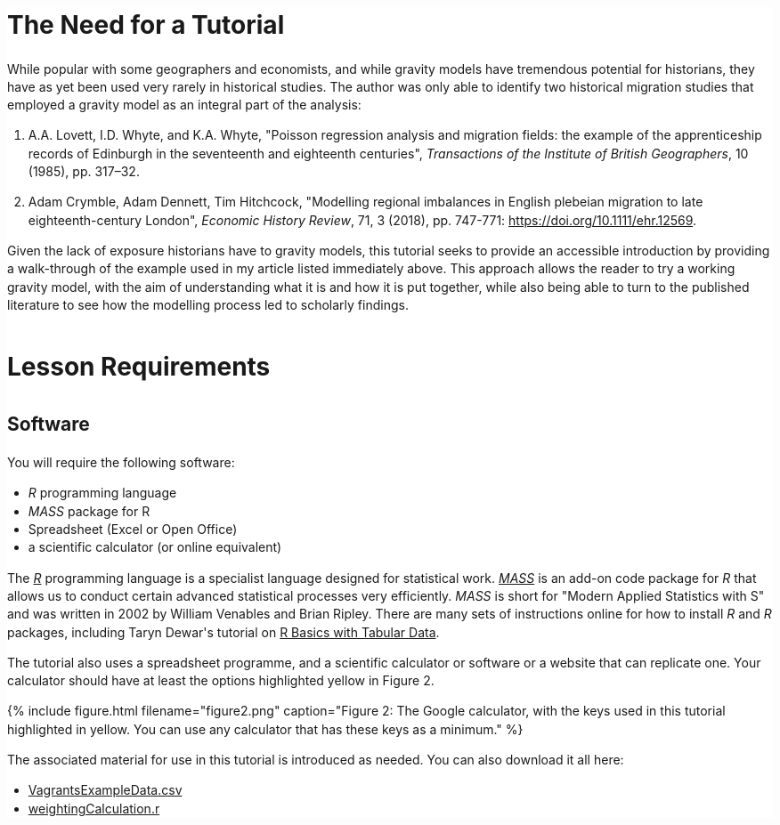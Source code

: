 
# The Need for a Tutorial

While popular with some geographers and economists, and while gravity models have tremendous potential for historians, they have as yet been used very rarely in historical studies. The author was only able to identify two historical migration studies that employed a gravity model as an integral part of the analysis:

1. A.A. Lovett, I.D. Whyte, and K.A. Whyte, "Poisson regression analysis and migration fields: the example of the apprenticeship records of Edinburgh in the seventeenth and eighteenth centuries", *Transactions of the Institute of British Geographers*, 10 (1985), pp. 317–32.

2. Adam Crymble, Adam Dennett, Tim Hitchcock, "Modelling regional imbalances in English plebeian migration to late eighteenth-century London", *Economic History Review*, 71, 3 (2018), pp. 747-771: <https://doi.org/10.1111/ehr.12569>.

Given the lack of exposure historians have to gravity models, this tutorial seeks to provide an accessible introduction by providing a walk-through of the example used in my article listed immediately above. This approach allows the reader to try a working gravity model, with the aim of understanding what it is and how it is put together, while also being able to turn to the published literature to see how the modelling process led to scholarly findings.

# Lesson Requirements

## Software

You will require the following software:

* *R* programming language
* *MASS* package for R
* Spreadsheet (Excel or Open Office)
* a scientific calculator (or online equivalent)

The [*R*](https://www.r-project.org/) programming language is a specialist language designed for statistical work. [*MASS*](https://www.rdocumentation.org/packages/MASS/versions/7.3-47) is an add-on code package for *R* that allows us to conduct certain advanced statistical processes very efficiently. *MASS* is short for "Modern Applied Statistics with S" and was written in 2002 by William Venables and Brian Ripley. There are many sets of instructions online for how to install *R* and *R* packages, including Taryn Dewar's tutorial on [R Basics with Tabular Data](/en/lessons/r-basics-with-tabular-data).

The tutorial also uses a spreadsheet programme, and a scientific calculator or software or a website that can replicate one. Your calculator should have at least the options highlighted yellow in Figure 2.

{% include figure.html filename="figure2.png" caption="Figure 2: The Google calculator, with the keys used in this tutorial highlighted in yellow. You can use any calculator that has these keys as a minimum." %}

The associated material for use in this tutorial is introduced as needed. You can also download it all here:

- [VagrantsExampleData.csv](/assets/gravity-model/VagrantsExampleData.csv)
- [weightingCalculation.r](/assets/gravity-model/weightingCalculation.r)
